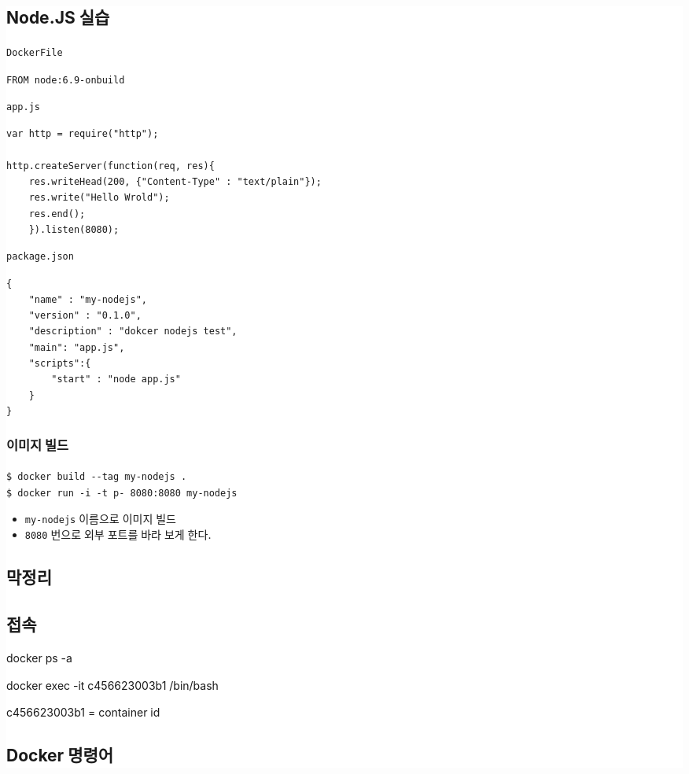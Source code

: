 
## Node.JS 실습

`DockerFile`
 ```
 FROM node:6.9-onbuild
 ```
 `app.js`
 ```
 var http = require("http");

 http.createServer(function(req, res){
	 res.writeHead(200, {"Content-Type" : "text/plain"});
	 res.write("Hello Wrold");
	 res.end();
	 }).listen(8080);
 ```

 `package.json`
 ```
 {
	 "name" : "my-nodejs",
	 "version" : "0.1.0",
	 "description" : "dokcer nodejs test",
	 "main": "app.js",
	 "scripts":{
		 "start" : "node app.js"
	 }
 }
 ```
### 이미지 빌드

```
$ docker build --tag my-nodejs .
$ docker run -i -t p- 8080:8080 my-nodejs
```

* `my-nodejs` 이름으로 이미지 빌드
* `8080` 번으로 외부 포트를 바라 보게 한다.


## 막정리

## 접속

docker ps -a

docker exec -it  c456623003b1 /bin/bash

c456623003b1 = container id


## Docker 명령어
